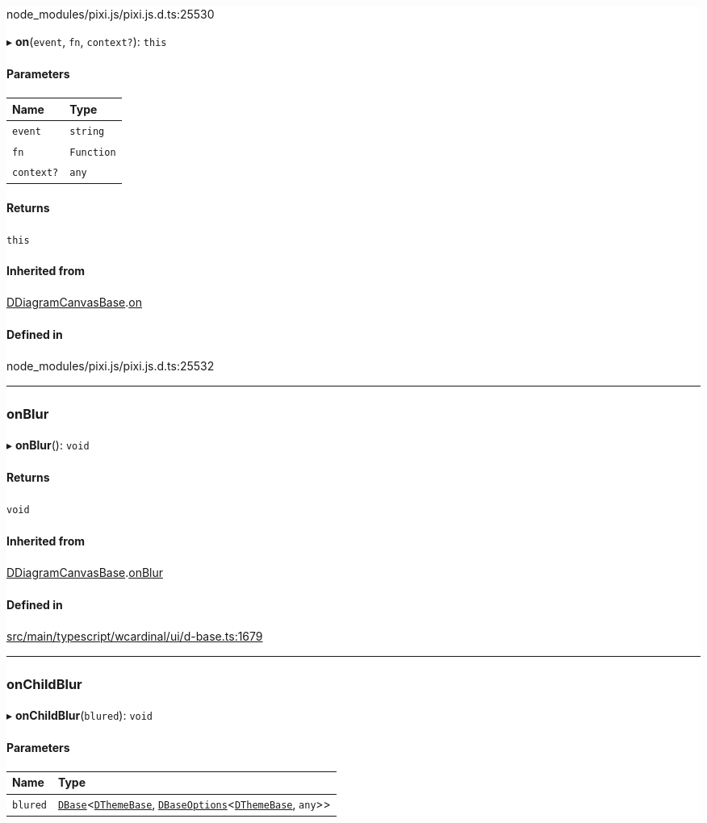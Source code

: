 node_modules/pixi.js/pixi.js.d.ts:25530

▸ **on**(`event`, `fn`, `context?`): `this`

#### Parameters

| Name | Type |
| :------ | :------ |
| `event` | `string` |
| `fn` | `Function` |
| `context?` | `any` |

#### Returns

`this`

#### Inherited from

[DDiagramCanvasBase](DDiagramCanvasBase.md).[on](DDiagramCanvasBase.md#on)

#### Defined in

node_modules/pixi.js/pixi.js.d.ts:25532

___

### onBlur

▸ **onBlur**(): `void`

#### Returns

`void`

#### Inherited from

[DDiagramCanvasBase](DDiagramCanvasBase.md).[onBlur](DDiagramCanvasBase.md#onblur)

#### Defined in

[src/main/typescript/wcardinal/ui/d-base.ts:1679](https://github.com/winter-cardinal/winter-cardinal-ui/blob/v0.457.0/src/main/typescript/wcardinal/ui/d-base.ts#L1679)

___

### onChildBlur

▸ **onChildBlur**(`blured`): `void`

#### Parameters

| Name | Type |
| :------ | :------ |
| `blured` | [`DBase`](DBase.md)\<[`DThemeBase`](../interfaces/DThemeBase.md), [`DBaseOptions`](../interfaces/DBaseOptions.md)\<[`DThemeBase`](../interfaces/DThemeBase.md), `any`\>\> |
